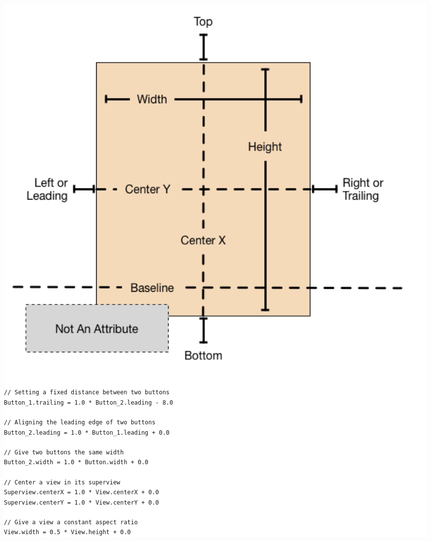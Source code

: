 ![AutoLayout/Untitled%204.png](AutoLayout/Untitled%204.png)

```
// Setting a fixed distance between two buttons
Button_1.trailing = 1.0 * Button_2.leading - 8.0

// Aligning the leading edge of two buttons
Button_2.leading = 1.0 * Button_1.leading + 0.0

// Give two buttons the same width
Button_2.width = 1.0 * Button.width + 0.0

// Center a view in its superview
Superview.centerX = 1.0 * View.centerX + 0.0
Superview.centerY = 1.0 * View.centerY + 0.0

// Give a view a constant aspect ratio
View.width = 0.5 * View.height + 0.0
```
